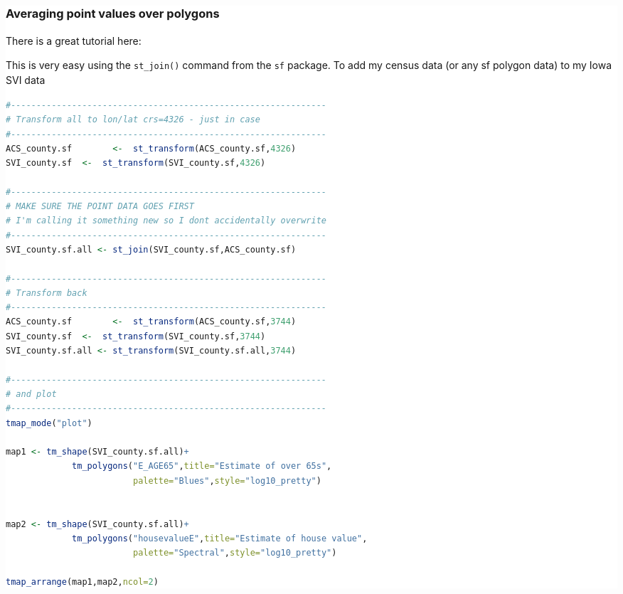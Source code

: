 
### Averaging point values over polygons

There is a great tutorial here: 

This is very easy using the `st_join()` command from the `sf` package. To add my census data (or any sf polygon data) to my Iowa SVI data


```r
#--------------------------------------------------------------
# Transform all to lon/lat crs=4326 - just in case
#--------------------------------------------------------------
ACS_county.sf        <-  st_transform(ACS_county.sf,4326)
SVI_county.sf  <-  st_transform(SVI_county.sf,4326)

#--------------------------------------------------------------
# MAKE SURE THE POINT DATA GOES FIRST
# I'm calling it something new so I dont accidentally overwrite
#--------------------------------------------------------------
SVI_county.sf.all <- st_join(SVI_county.sf,ACS_county.sf)

#--------------------------------------------------------------
# Transform back
#--------------------------------------------------------------
ACS_county.sf        <-  st_transform(ACS_county.sf,3744)
SVI_county.sf  <-  st_transform(SVI_county.sf,3744)
SVI_county.sf.all <- st_transform(SVI_county.sf.all,3744)

#--------------------------------------------------------------
# and plot
#--------------------------------------------------------------
tmap_mode("plot")

map1 <- tm_shape(SVI_county.sf.all)+
             tm_polygons("E_AGE65",title="Estimate of over 65s",
                         palette="Blues",style="log10_pretty")


map2 <- tm_shape(SVI_county.sf.all)+
             tm_polygons("housevalueE",title="Estimate of house value",
                         palette="Spectral",style="log10_pretty")

tmap_arrange(map1,map2,ncol=2)
```
